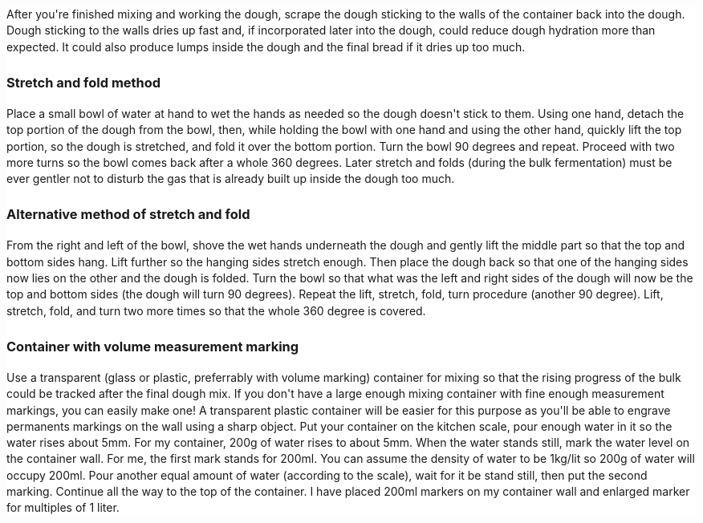 After you're finished mixing and working the dough, scrape the dough sticking to the walls of the container back into the dough. Dough sticking to the walls dries up fast and, if incorporated later into the dough, could reduce dough hydration more than expected. It could also produce lumps inside the dough and the final bread if it dries up too much.

### Stretch and fold method
Place a small bowl of water at hand to wet the hands as needed so the dough doesn't stick to them. Using one hand, detach the top portion of the dough from the bowl, then, while holding the bowl with one hand and using the other hand, quickly lift the top portion, so the dough is stretched, and fold it over the bottom portion. Turn the bowl 90 degrees and repeat. Proceed with two more turns so the bowl comes back after a whole 360 degrees. Later stretch and folds (during the bulk fermentation) must be ever gentler not to disturb the gas that is already built up inside the dough too much.

### Alternative method of stretch and fold
From the right and left of the bowl, shove the wet hands underneath the dough and gently lift the middle part so that the top and bottom sides hang. Lift further so the hanging sides stretch enough. Then place the dough back so that one of the hanging sides now lies on the other and the dough is folded. Turn the bowl so that what was the left and right sides of the dough will now be the top and bottom sides (the dough will turn 90 degrees). Repeat the lift, stretch, fold, turn procedure (another 90 degree). Lift, stretch, fold, and turn two more times so that the whole 360 degree is covered.

### Container with volume measurement marking
Use a transparent (glass or plastic, preferrably with volume marking) container for mixing so that the rising progress of the bulk could be tracked after the final dough mix. If you don't have a large enough mixing container with fine enough measurement markings, you can easily make one! A transparent plastic container will be easier for this purpose as you'll be able to engrave permanents markings on the wall using a sharp object. Put your container on the kitchen scale, pour enough water in it so the water rises about 5mm. For my container, 200g of water rises to about 5mm. When the water stands still, mark the water level on the container wall. For me, the first mark stands for 200ml. You can assume the density of water to be 1kg/lit so 200g of water will occupy 200ml. Pour another equal amount of water (according to the scale), wait for it be stand still, then put the second marking. Continue all the way to the top of the container. I have placed 200ml markers on my container wall and enlarged marker for multiples of 1 liter.
